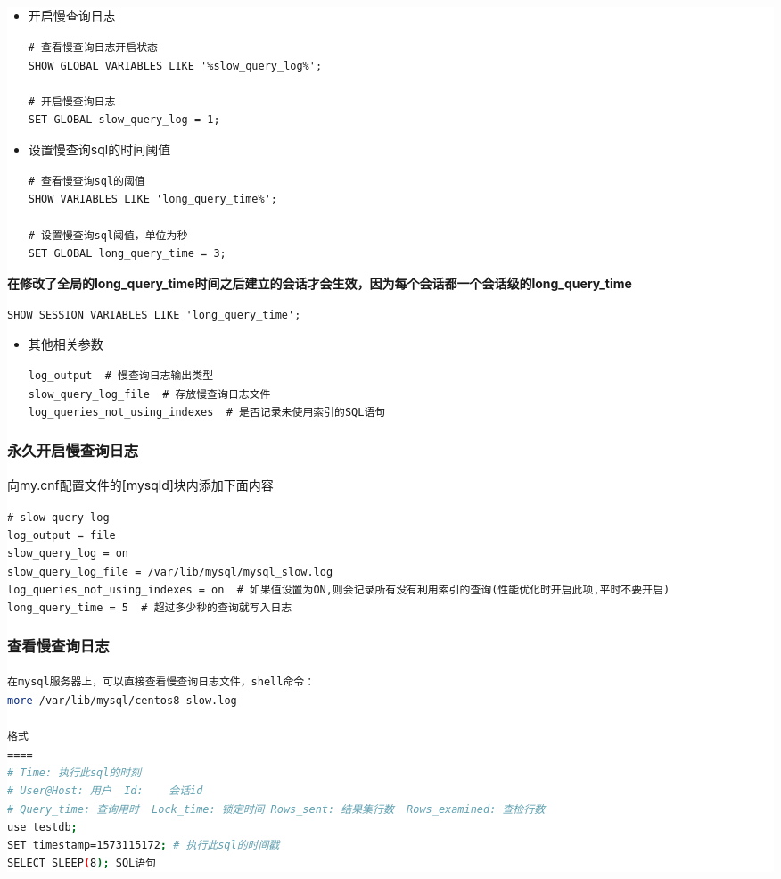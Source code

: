 * 开启慢查询日志
    ```mysql
    # 查看慢查询日志开启状态
    SHOW GLOBAL VARIABLES LIKE '%slow_query_log%';
    
    # 开启慢查询日志
    SET GLOBAL slow_query_log = 1;
    ```

* 设置慢查询sql的时间阈值
    ```mysql
    # 查看慢查询sql的阈值
    SHOW VARIABLES LIKE 'long_query_time%';
    
    # 设置慢查询sql阈值，单位为秒
    SET GLOBAL long_query_time = 3;
    ```

**在修改了全局的long_query_time时间之后建立的会话才会生效，因为每个会话都一个会话级的long_query_time**
```text
SHOW SESSION VARIABLES LIKE 'long_query_time';
```

* 其他相关参数
    ```text
    log_output  # 慢查询日志输出类型
    slow_query_log_file  # 存放慢查询日志文件
    log_queries_not_using_indexes  # 是否记录未使用索引的SQL语句
    ```

### 永久开启慢查询日志
向my.cnf配置文件的[mysqld]块内添加下面内容
```text
# slow query log
log_output = file
slow_query_log = on
slow_query_log_file = /var/lib/mysql/mysql_slow.log
log_queries_not_using_indexes = on  # 如果值设置为ON,则会记录所有没有利用索引的查询(性能优化时开启此项,平时不要开启)
long_query_time = 5  # 超过多少秒的查询就写入日志
```

### 查看慢查询日志
```bash
在mysql服务器上，可以直接查看慢查询日志文件，shell命令：
more /var/lib/mysql/centos8-slow.log

格式
====
# Time: 执行此sql的时刻
# User@Host: 用户  Id:    会话id
# Query_time: 查询用时  Lock_time: 锁定时间 Rows_sent: 结果集行数  Rows_examined: 查检行数
use testdb;
SET timestamp=1573115172; # 执行此sql的时间戳
SELECT SLEEP(8); SQL语句
```